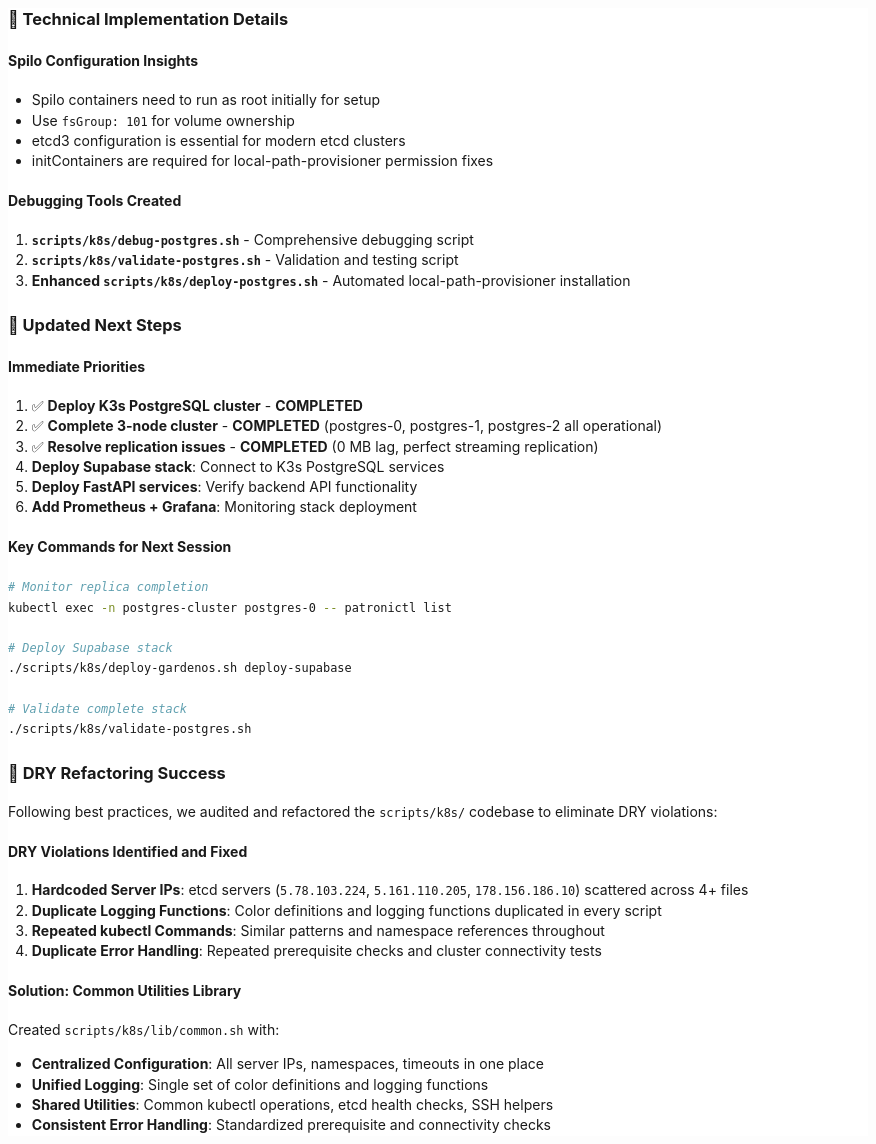 ### 🔧 Technical Implementation Details

#### **Spilo Configuration Insights**
- Spilo containers need to run as root initially for setup
- Use `fsGroup: 101` for volume ownership
- etcd3 configuration is essential for modern etcd clusters
- initContainers are required for local-path-provisioner permission fixes

#### **Debugging Tools Created**
1. **`scripts/k8s/debug-postgres.sh`** - Comprehensive debugging script
2. **`scripts/k8s/validate-postgres.sh`** - Validation and testing script
3. **Enhanced `scripts/k8s/deploy-postgres.sh`** - Automated local-path-provisioner installation

### 🚀 Updated Next Steps

#### **Immediate Priorities**
1. ✅ **Deploy K3s PostgreSQL cluster** - **COMPLETED**
2. ✅ **Complete 3-node cluster** - **COMPLETED** (postgres-0, postgres-1, postgres-2 all operational)
3. ✅ **Resolve replication issues** - **COMPLETED** (0 MB lag, perfect streaming replication)
4. **Deploy Supabase stack**: Connect to K3s PostgreSQL services
5. **Deploy FastAPI services**: Verify backend API functionality
6. **Add Prometheus + Grafana**: Monitoring stack deployment

#### **Key Commands for Next Session**
```bash
# Monitor replica completion
kubectl exec -n postgres-cluster postgres-0 -- patronictl list

# Deploy Supabase stack
./scripts/k8s/deploy-gardenos.sh deploy-supabase

# Validate complete stack
./scripts/k8s/validate-postgres.sh
```

### 🧹 **DRY Refactoring Success**

Following best practices, we audited and refactored the `scripts/k8s/` codebase to eliminate DRY violations:

#### **DRY Violations Identified and Fixed**
1. **Hardcoded Server IPs**: etcd servers (`5.78.103.224`, `5.161.110.205`, `178.156.186.10`) scattered across 4+ files
2. **Duplicate Logging Functions**: Color definitions and logging functions duplicated in every script
3. **Repeated kubectl Commands**: Similar patterns and namespace references throughout
4. **Duplicate Error Handling**: Repeated prerequisite checks and cluster connectivity tests

#### **Solution: Common Utilities Library**
Created `scripts/k8s/lib/common.sh` with:
- **Centralized Configuration**: All server IPs, namespaces, timeouts in one place
- **Unified Logging**: Single set of color definitions and logging functions
- **Shared Utilities**: Common kubectl operations, etcd health checks, SSH helpers
- **Consistent Error Handling**: Standardized prerequisite and connectivity checks
